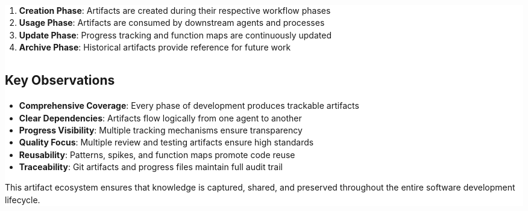 1. **Creation Phase**: Artifacts are created during their respective workflow phases
2. **Usage Phase**: Artifacts are consumed by downstream agents and processes
3. **Update Phase**: Progress tracking and function maps are continuously updated
4. **Archive Phase**: Historical artifacts provide reference for future work

## Key Observations

- **Comprehensive Coverage**: Every phase of development produces trackable artifacts
- **Clear Dependencies**: Artifacts flow logically from one agent to another
- **Progress Visibility**: Multiple tracking mechanisms ensure transparency
- **Quality Focus**: Multiple review and testing artifacts ensure high standards
- **Reusability**: Patterns, spikes, and function maps promote code reuse
- **Traceability**: Git artifacts and progress files maintain full audit trail

This artifact ecosystem ensures that knowledge is captured, shared, and preserved throughout the entire software development lifecycle.
